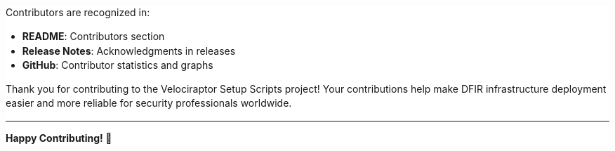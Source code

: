 Contributors are recognized in:
- **README**: Contributors section
- **Release Notes**: Acknowledgments in releases
- **GitHub**: Contributor statistics and graphs

Thank you for contributing to the Velociraptor Setup Scripts project! Your contributions help make DFIR infrastructure deployment easier and more reliable for security professionals worldwide.

---

**Happy Contributing! 🚀**